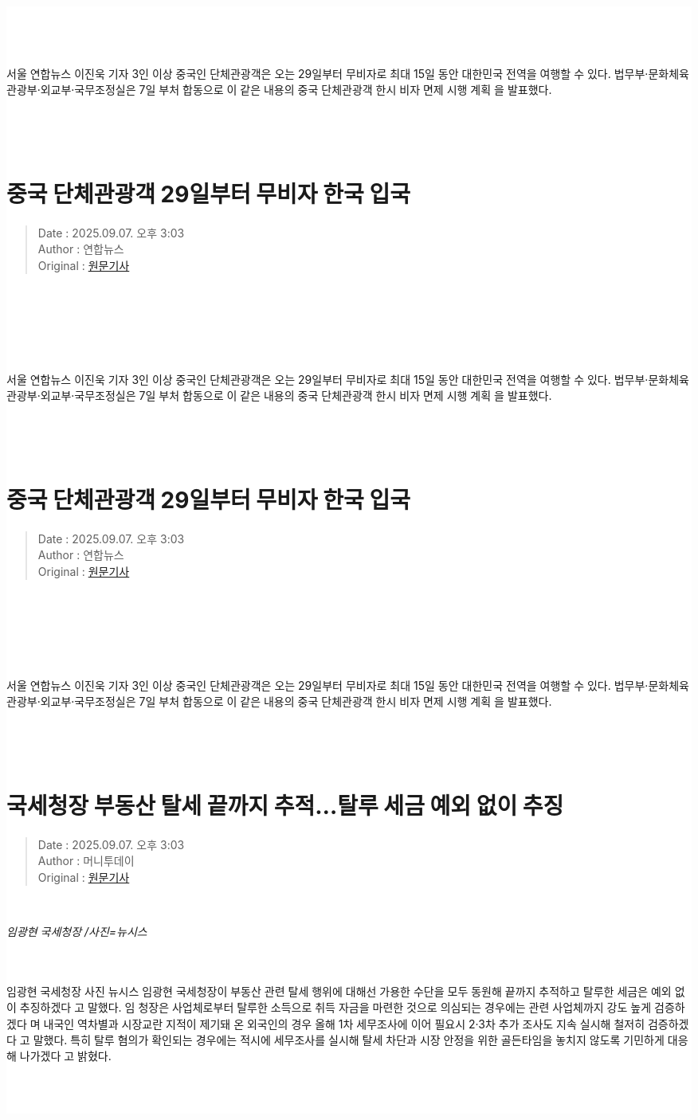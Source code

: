 <img alt="" class="_LAZY_LOADING _LAZY_LOADING_INIT_HIDE" src="https://imgnews.pstatic.net/image/001/2025/09/07/PYH2025090707000001300_P4_20250907150318554.jpg?type=w860" id="img1" style="display: none;"></img>  
<br/><br/>  
  
서울 연합뉴스 이진욱 기자 3인 이상 중국인 단체관광객은 오는 29일부터 무비자로 최대 15일 동안 대한민국 전역을 여행할 수 있다. 법무부·문화체육관광부·외교부·국무조정실은 7일 부처 합동으로 이 같은 내용의 중국 단체관광객 한시 비자 면제 시행 계획 을 발표했다.  
<br/><br/><br/>  

  
# 중국 단체관광객 29일부터 무비자 한국 입국  
  
> Date : 2025.09.07. 오후 3:03  
> Author : 연합뉴스  
> Original : [원문기사](https://n.news.naver.com/mnews/article/001/0015610400?sid=101)  
<br/>  
  
<img alt="" class="_LAZY_LOADING _LAZY_LOADING_INIT_HIDE" src="https://imgnews.pstatic.net/image/001/2025/09/07/PYH2025090706990001300_P4_20250907150316739.jpg?type=w860" id="img1" style="display: none;"></img>  
<br/><br/>  
  
서울 연합뉴스 이진욱 기자 3인 이상 중국인 단체관광객은 오는 29일부터 무비자로 최대 15일 동안 대한민국 전역을 여행할 수 있다. 법무부·문화체육관광부·외교부·국무조정실은 7일 부처 합동으로 이 같은 내용의 중국 단체관광객 한시 비자 면제 시행 계획 을 발표했다.  
<br/><br/><br/>  

  
# 중국 단체관광객 29일부터 무비자 한국 입국  
  
> Date : 2025.09.07. 오후 3:03  
> Author : 연합뉴스  
> Original : [원문기사](https://n.news.naver.com/mnews/article/001/0015610399?sid=101)  
<br/>  
  
<img alt="" class="_LAZY_LOADING _LAZY_LOADING_INIT_HIDE" src="https://imgnews.pstatic.net/image/001/2025/09/07/PYH2025090706980001300_P4_20250907150315063.jpg?type=w860" id="img1" style="display: none;"></img>  
<br/><br/>  
  
서울 연합뉴스 이진욱 기자 3인 이상 중국인 단체관광객은 오는 29일부터 무비자로 최대 15일 동안 대한민국 전역을 여행할 수 있다. 법무부·문화체육관광부·외교부·국무조정실은 7일 부처 합동으로 이 같은 내용의 중국 단체관광객 한시 비자 면제 시행 계획 을 발표했다.  
<br/><br/><br/>  

  
# 국세청장 부동산 탈세 끝까지 추적…탈루 세금 예외 없이 추징  
  
> Date : 2025.09.07. 오후 3:03  
> Author : 머니투데이  
> Original : [원문기사](https://n.news.naver.com/mnews/article/008/0005246650?sid=101)  
<br/>  
  
<img alt="임광현 국세청장 /사진=뉴시스" class="_LAZY_LOADING _LAZY_LOADING_INIT_HIDE" src="https://imgnews.pstatic.net/image/008/2025/09/07/0005246650_001_20250907150313433.jpg?type=w860" id="img1" style="display: none;"></img><em class="img_desc">임광현 국세청장 /사진=뉴시스</em>  
<br/><br/>  
  
임광현 국세청장 사진 뉴시스 임광현 국세청장이 부동산 관련 탈세 행위에 대해선 가용한 수단을 모두 동원해 끝까지 추적하고 탈루한 세금은 예외 없이 추징하겠다 고 말했다.
임 청장은 사업체로부터 탈루한 소득으로 취득 자금을 마련한 것으로 의심되는 경우에는 관련 사업체까지 강도 높게 검증하겠다 며 내국인 역차별과 시장교란 지적이 제기돼 온 외국인의 경우 올해 1차 세무조사에 이어 필요시 2·3차 추가 조사도 지속 실시해 철저히 검증하겠다 고 말했다.
특히 탈루 혐의가 확인되는 경우에는 적시에 세무조사를 실시해 탈세 차단과 시장 안정을 위한 골든타임을 놓치지 않도록 기민하게 대응해 나가겠다 고 밝혔다.  
<br/><br/><br/>  
